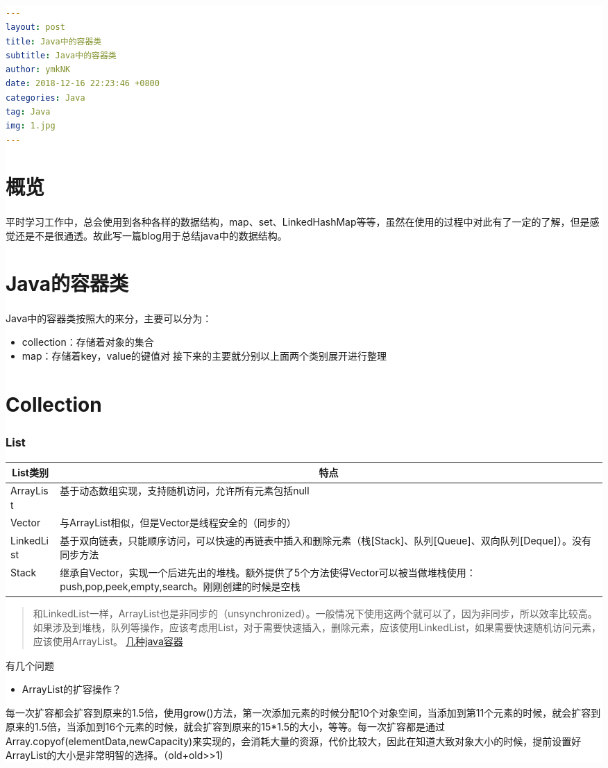 ```yaml
---
layout: post
title: Java中的容器类
subtitle: Java中的容器类
author: ymkNK
date: 2018-12-16 22:23:46 +0800
categories: Java
tag: Java
img: 1.jpg
---
```


# 概览

平时学习工作中，总会使用到各种各样的数据结构，map、set、LinkedHashMap等等，虽然在使用的过程中对此有了一定的了解，但是感觉还是不是很通透。故此写一篇blog用于总结java中的数据结构。

# Java的容器类

Java中的容器类按照大的来分，主要可以分为：

-   collection：存储着对象的集合
-   map：存储着key，value的键值对
    接下来的主要就分别以上面两个类别展开进行整理

# Collection

### List

| List类别           | 特点                                  |
| ---------------- | ----------------------------------- |
| ArrayList | 基于动态数组实现，支持随机访问，允许所有元素包括null                   |
| Vector      | 与ArrayList相似，但是Vector是线程安全的（同步的）  |
| LinkedList    | 基于双向链表，只能顺序访问，可以快速的再链表中插入和删除元素（栈[Stack]、队列[Queue]、双向队列[Deque]）。没有同步方法 |
| Stack    | 继承自Vector，实现一个后进先出的堆栈。额外提供了5个方法使得Vector可以被当做堆栈使用：push,pop,peek,empty,search。刚刚创建的时候是空栈 |

>和LinkedList一样，ArrayList也是非同步的（unsynchronized）。一般情况下使用这两个就可以了，因为非同步，所以效率比较高。
如果涉及到堆栈，队列等操作，应该考虑用List，对于需要快速插入，删除元素，应该使用LinkedList，如果需要快速随机访问元素，应该使用ArrayList。
[几种java容器](https://blog.csdn.net/dengpeng0419/article/details/47983033)

有几个问题
+ ArrayList的扩容操作？

每一次扩容都会扩容到原来的1.5倍，使用grow()方法，第一次添加元素的时候分配10个对象空间，当添加到第11个元素的时候，就会扩容到原来的1.5倍，当添加到16个元素的时候，就会扩容到原来的15*1.5的大小，等等。每一次扩容都是通过Array.copyof(elementData,newCapacity)来实现的，会消耗大量的资源，代价比较大，因此在知道大致对象大小的时候，提前设置好ArrayList的大小是非常明智的选择。（old+old>>1)
